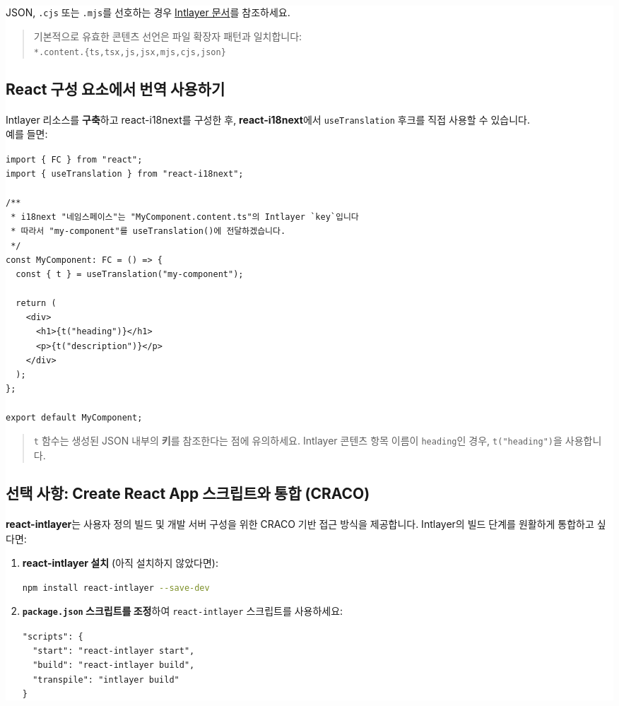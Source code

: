 ```typescript title="src/components/MyComponent/MyComponent.content.ts"
```

JSON, `.cjs` 또는 `.mjs`를 선호하는 경우 [Intlayer 문서](https://intlayer.org/en/doc/concept/content)를 참조하세요.

> 기본적으로 유효한 콘텐츠 선언은 파일 확장자 패턴과 일치합니다:  
> `*.content.{ts,tsx,js,jsx,mjs,cjs,json}`

## React 구성 요소에서 번역 사용하기

Intlayer 리소스를 **구축**하고 react-i18next를 구성한 후, **react-i18next**에서 `useTranslation` 후크를 직접 사용할 수 있습니다.  
예를 들면:

```tsx title="src/components/MyComponent/MyComponent.tsx"
import { FC } from "react";
import { useTranslation } from "react-i18next";

/**
 * i18next "네임스페이스"는 "MyComponent.content.ts"의 Intlayer `key`입니다
 * 따라서 "my-component"를 useTranslation()에 전달하겠습니다.
 */
const MyComponent: FC = () => {
  const { t } = useTranslation("my-component");

  return (
    <div>
      <h1>{t("heading")}</h1>
      <p>{t("description")}</p>
    </div>
  );
};

export default MyComponent;
```

> `t` 함수는 생성된 JSON 내부의 **키**를 참조한다는 점에 유의하세요. Intlayer 콘텐츠 항목 이름이 `heading`인 경우, `t("heading")`을 사용합니다.

## 선택 사항: Create React App 스크립트와 통합 (CRACO)

**react-intlayer**는 사용자 정의 빌드 및 개발 서버 구성을 위한 CRACO 기반 접근 방식을 제공합니다. Intlayer의 빌드 단계를 원활하게 통합하고 싶다면:

1. **react-intlayer 설치** (아직 설치하지 않았다면):
   ```bash
   npm install react-intlayer --save-dev
   ```
2. **`package.json` 스크립트를 조정**하여 `react-intlayer` 스크립트를 사용하세요:

   ```jsonc
   "scripts": {
     "start": "react-intlayer start",
     "build": "react-intlayer build",
     "transpile": "intlayer build"
   }
   ```
